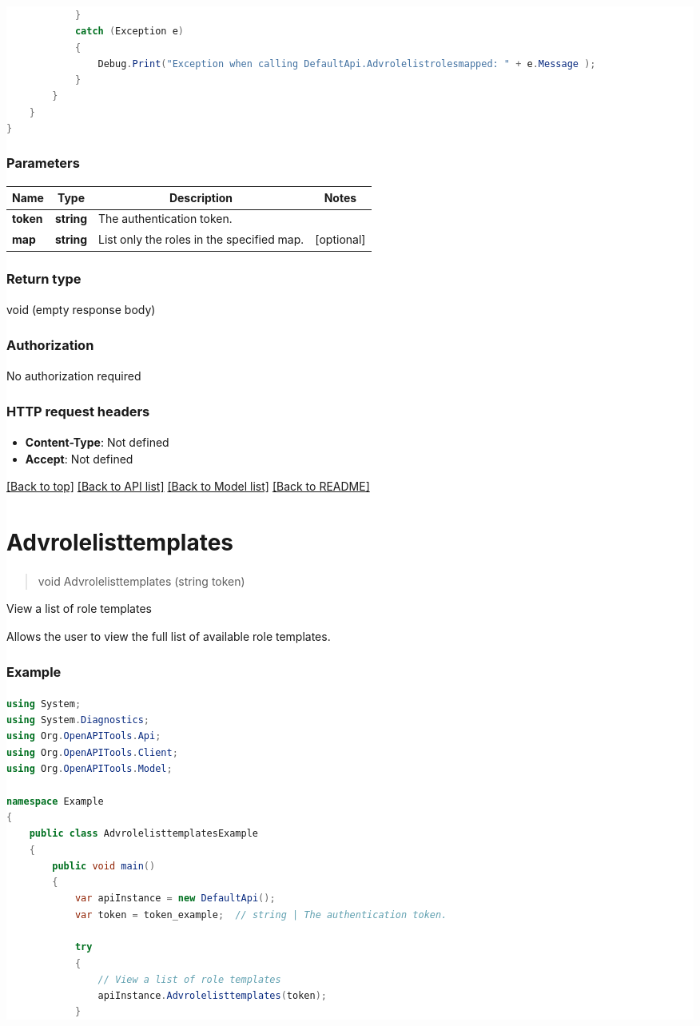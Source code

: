 ```csharp
            }
            catch (Exception e)
            {
                Debug.Print("Exception when calling DefaultApi.Advrolelistrolesmapped: " + e.Message );
            }
        }
    }
}
```

### Parameters

Name | Type | Description  | Notes
------------- | ------------- | ------------- | -------------
 **token** | **string**| The authentication token. | 
 **map** | **string**| List only the roles in the specified map. | [optional] 

### Return type

void (empty response body)

### Authorization

No authorization required

### HTTP request headers

 - **Content-Type**: Not defined
 - **Accept**: Not defined

[[Back to top]](#) [[Back to API list]](../README.md#documentation-for-api-endpoints) [[Back to Model list]](../README.md#documentation-for-models) [[Back to README]](../README.md)

<a name="advrolelisttemplates"></a>
# **Advrolelisttemplates**
> void Advrolelisttemplates (string token)

View a list of role templates

Allows the user to view the full list of available role templates.

### Example
```csharp
using System;
using System.Diagnostics;
using Org.OpenAPITools.Api;
using Org.OpenAPITools.Client;
using Org.OpenAPITools.Model;

namespace Example
{
    public class AdvrolelisttemplatesExample
    {
        public void main()
        {
            var apiInstance = new DefaultApi();
            var token = token_example;  // string | The authentication token.

            try
            {
                // View a list of role templates
                apiInstance.Advrolelisttemplates(token);
            }
```